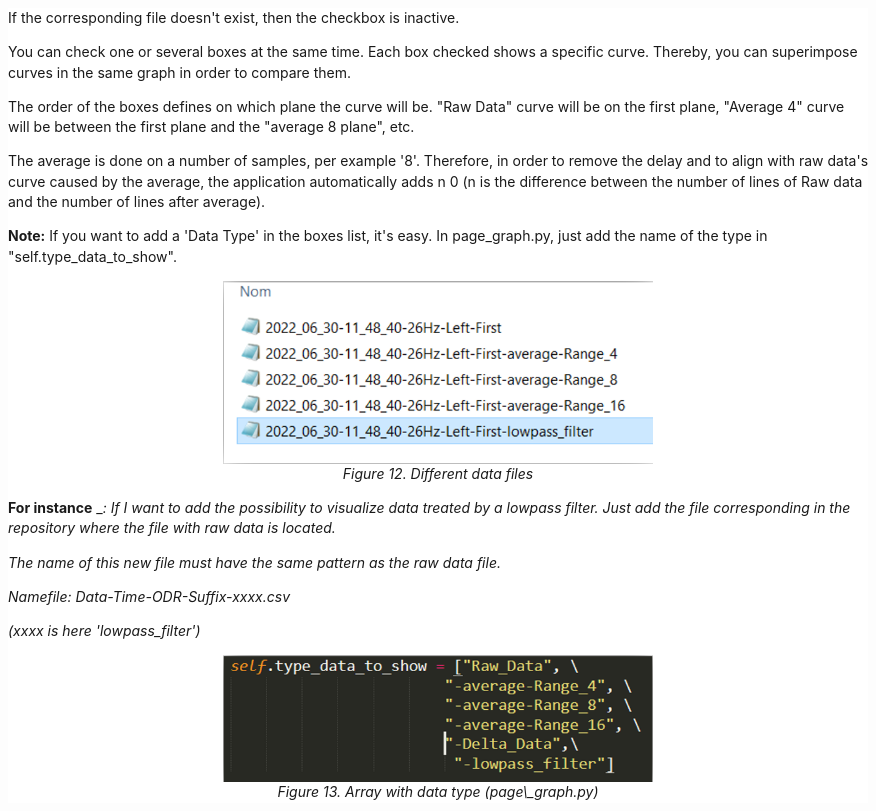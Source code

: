 If the corresponding file doesn't exist, then the checkbox is inactive.

You can check one or several boxes at the same time. Each box checked shows a specific curve. Thereby, you can superimpose curves in the same graph in order to compare them.

The order of the boxes defines on which plane the curve will be. "Raw Data" curve will be on the first plane, "Average 4" curve will be between the first plane and the "average 8 plane", etc.

The average is done on a number of samples, per example '8'. Therefore, in order to remove the delay and to align with raw data's curve caused by the average, the application automatically adds n 0 (n is the difference between the number of lines of Raw data and the number of lines after average).

**Note:** If you want to add a 'Data Type' in the boxes list, it's easy. In page\_graph.py, just add the name of the type in "self.type\_data\_to\_show".

<p align="center">
<img src="https://github.com/CedricDia/Leka_RecognitionApps/blob/main/LogsViewerTool/Screens/image12.PNG" align="center" height="50%" width="50%" /> <br>
  <i>Figure 12. Different data files</i>
</p>

**For instance** __: If I want to add the possibility to visualize data treated by a lowpass filter. Just add the file corresponding in the repository where the file with raw data is located._

_The name of this new file must have the same pattern as the raw data file._

_Namefile: Data-Time-ODR-Suffix-xxxx.csv_

_(xxxx is here 'lowpass\_filter')_

<p align="center">
<img src="https://github.com/CedricDia/Leka_RecognitionApps/blob/main/LogsViewerTool/Screens/image13.PNG" align="center" height="50%" width="50%" /> <br>
  <i>Figure 13. Array with data type (page\_graph.py)</i>
</p>
